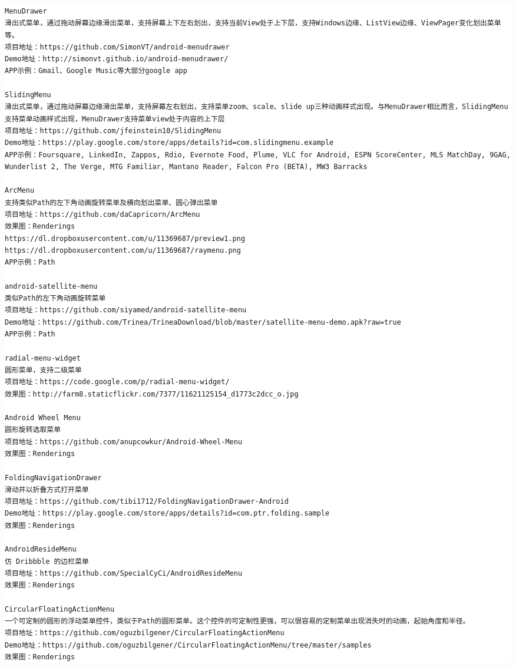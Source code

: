     MenuDrawer
    滑出式菜单，通过拖动屏幕边缘滑出菜单，支持屏幕上下左右划出，支持当前View处于上下层，支持Windows边缘、ListView边缘、ViewPager变化划出菜单等。
    项目地址：https://github.com/SimonVT/android-menudrawer
    Demo地址：http://simonvt.github.io/android-menudrawer/
    APP示例：Gmail、Google Music等大部分google app

    SlidingMenu
    滑出式菜单，通过拖动屏幕边缘滑出菜单，支持屏幕左右划出，支持菜单zoom、scale、slide up三种动画样式出现。与MenuDrawer相比而言，SlidingMenu支持菜单动画样式出现，MenuDrawer支持菜单view处于内容的上下层
    项目地址：https://github.com/jfeinstein10/SlidingMenu
    Demo地址：https://play.google.com/store/apps/details?id=com.slidingmenu.example
    APP示例：Foursquare, LinkedIn, Zappos, Rdio, Evernote Food, Plume, VLC for Android, ESPN ScoreCenter, MLS MatchDay, 9GAG, Wunderlist 2, The Verge, MTG Familiar, Mantano Reader, Falcon Pro (BETA), MW3 Barracks

    ArcMenu
    支持类似Path的左下角动画旋转菜单及横向划出菜单、圆心弹出菜单
    项目地址：https://github.com/daCapricorn/ArcMenu
    效果图：Renderings
    https://dl.dropboxusercontent.com/u/11369687/preview1.png
    https://dl.dropboxusercontent.com/u/11369687/raymenu.png
    APP示例：Path

    android-satellite-menu
    类似Path的左下角动画旋转菜单
    项目地址：https://github.com/siyamed/android-satellite-menu
    Demo地址：https://github.com/Trinea/TrineaDownload/blob/master/satellite-menu-demo.apk?raw=true
    APP示例：Path

    radial-menu-widget
    圆形菜单，支持二级菜单
    项目地址：https://code.google.com/p/radial-menu-widget/
    效果图：http://farm8.staticflickr.com/7377/11621125154_d1773c2dcc_o.jpg

    Android Wheel Menu
    圆形旋转选取菜单
    项目地址：https://github.com/anupcowkur/Android-Wheel-Menu
    效果图：Renderings

    FoldingNavigationDrawer
    滑动并以折叠方式打开菜单
    项目地址：https://github.com/tibi1712/FoldingNavigationDrawer-Android
    Demo地址：https://play.google.com/store/apps/details?id=com.ptr.folding.sample
    效果图：Renderings

    AndroidResideMenu
    仿 Dribbble 的边栏菜单
    项目地址：https://github.com/SpecialCyCi/AndroidResideMenu
    效果图：Renderings

    CircularFloatingActionMenu
    一个可定制的圆形的浮动菜单控件，类似于Path的圆形菜单。这个控件的可定制性更强，可以很容易的定制菜单出现消失时的动画，起始角度和半径。
    项目地址：https://github.com/oguzbilgener/CircularFloatingActionMenu
    Demo地址：https://github.com/oguzbilgener/CircularFloatingActionMenu/tree/master/samples
    效果图：Renderings
